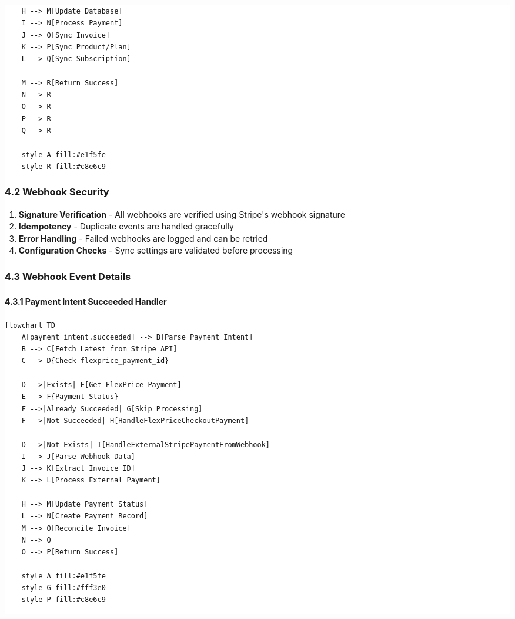 ```mermaid
    H --> M[Update Database]
    I --> N[Process Payment]
    J --> O[Sync Invoice]
    K --> P[Sync Product/Plan]
    L --> Q[Sync Subscription]
    
    M --> R[Return Success]
    N --> R
    O --> R
    P --> R
    Q --> R
    
    style A fill:#e1f5fe
    style R fill:#c8e6c9
```

### 4.2 Webhook Security

1. **Signature Verification** - All webhooks are verified using Stripe's webhook signature
2. **Idempotency** - Duplicate events are handled gracefully
3. **Error Handling** - Failed webhooks are logged and can be retried
4. **Configuration Checks** - Sync settings are validated before processing

### 4.3 Webhook Event Details

#### 4.3.1 Payment Intent Succeeded Handler

```mermaid
flowchart TD
    A[payment_intent.succeeded] --> B[Parse Payment Intent]
    B --> C[Fetch Latest from Stripe API]
    C --> D{Check flexprice_payment_id}
    
    D -->|Exists| E[Get FlexPrice Payment]
    E --> F{Payment Status}
    F -->|Already Succeeded| G[Skip Processing]
    F -->|Not Succeeded| H[HandleFlexPriceCheckoutPayment]
    
    D -->|Not Exists| I[HandleExternalStripePaymentFromWebhook]
    I --> J[Parse Webhook Data]
    J --> K[Extract Invoice ID]
    K --> L[Process External Payment]
    
    H --> M[Update Payment Status]
    L --> N[Create Payment Record]
    M --> O[Reconcile Invoice]
    N --> O
    O --> P[Return Success]
    
    style A fill:#e1f5fe
    style G fill:#fff3e0
    style P fill:#c8e6c9
```

---